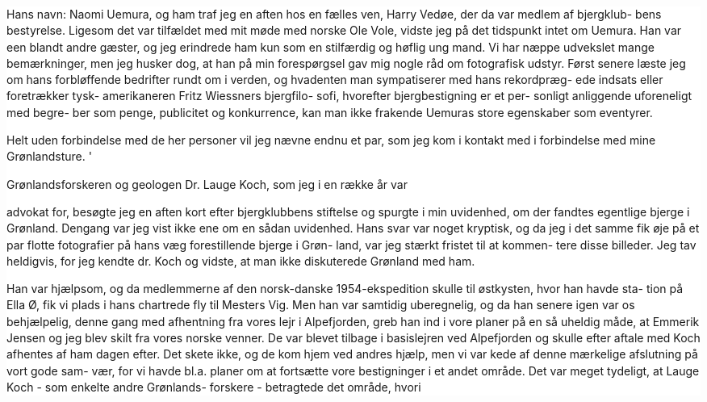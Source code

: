 Hans navn: Naomi Uemura, og ham traf
jeg en aften hos en fælles ven, Harry
Vedøe, der da var medlem af bjergklub-
bens bestyrelse. Ligesom det var tilfældet
med mit møde med norske Ole Vole, vidste
jeg på det tidspunkt intet om Uemura. Han
var een blandt andre gæster, og jeg
erindrede ham kun som en stilfærdig og
høflig ung mand. Vi har næppe udvekslet
mange bemærkninger, men jeg husker
dog, at han på min forespørgsel gav mig
nogle råd om fotografisk udstyr. Først
senere læste jeg om hans forbløffende
bedrifter rundt om i verden, og hvadenten
man sympatiserer med hans rekordpræg-
ede indsats eller foretrækker tysk-
amerikaneren Fritz Wiessners bjergfilo-
sofi, hvorefter bjergbestigning er et per-
sonligt anliggende uforeneligt med begre-
ber som penge, publicitet og konkurrence,
kan man ikke frakende Uemuras store
egenskaber som eventyrer.

Helt uden forbindelse med de her
personer vil jeg nævne endnu et par, som
jeg kom i kontakt med i forbindelse med
mine Grønlandsture. '

Grønlandsforskeren og geologen Dr.
Lauge Koch, som jeg i en række år var

advokat for, besøgte jeg en aften kort
efter bjergklubbens stiftelse og spurgte i
min uvidenhed, om der fandtes egentlige
bjerge i Grønland. Dengang var jeg vist
ikke ene om en sådan uvidenhed. Hans
svar var noget kryptisk, og da jeg i det
samme fik øje på et par flotte fotografier
på hans væg forestillende bjerge i Grøn-
land, var jeg stærkt fristet til at kommen-
tere disse billeder. Jeg tav heldigvis, for
jeg kendte dr. Koch og vidste, at man ikke
diskuterede Grønland med ham.

Han var hjælpsom, og da medlemmerne
af den norsk-danske 1954-ekspedition
skulle til østkysten, hvor han havde sta-
tion på Ella Ø, fik vi plads i hans chartrede
fly til Mesters Vig. Men han var samtidig
uberegnelig, og da han senere igen var os
behjælpelig, denne gang med afhentning
fra vores lejr i Alpefjorden, greb han ind i
vore planer på en så uheldig måde, at
Emmerik Jensen og jeg blev skilt fra vores
norske venner. De var blevet tilbage i
basislejren ved Alpefjorden og skulle efter
aftale med Koch afhentes af ham dagen
efter. Det skete ikke, og de kom hjem ved
andres hjælp, men vi var kede af denne
mærkelige afslutning på vort gode sam-
vær, for vi havde bl.a. planer om at
fortsætte vore bestigninger i et andet
område. Det var meget tydeligt, at Lauge
Koch - som enkelte andre Grønlands-
forskere - betragtede det område, hvori
